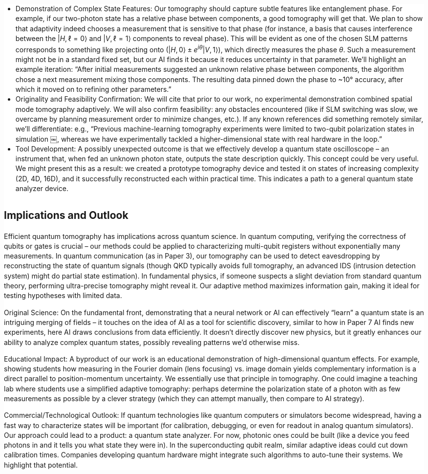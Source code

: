 *	Demonstration of Complex State Features: Our tomography should capture subtle features like entanglement phase. For example, if our two-photon state has a relative phase between components, a good tomography will get that. We plan to show that adaptivity indeed chooses a measurement that is sensitive to that phase (for instance, a basis that causes interference between the $|H,\ell=0\rangle$ and $|V,\ell=1\rangle$ components to reveal phase). This will be evident as one of the chosen SLM patterns corresponds to something like projecting onto $(|H,0\rangle \pm e^{i\theta}|V,1\rangle)$, which directly measures the phase $\theta$. Such a measurement might not be in a standard fixed set, but our AI finds it because it reduces uncertainty in that parameter. We’ll highlight an example iteration: “After initial measurements suggested an unknown relative phase between components, the algorithm chose a next measurement mixing those components. The resulting data pinned down the phase to ~10° accuracy, after which it moved on to refining other parameters.”
*	Originality and Feasibility Confirmation: We will cite that prior to our work, no experimental demonstration combined spatial mode tomography adaptively. We will also confirm feasibility: any obstacles encountered (like if SLM switching was slow, we overcame by planning measurement order to minimize changes, etc.). If any known references did something remotely similar, we’ll differentiate: e.g., “Previous machine-learning tomography experiments were limited to two-qubit polarization states in simulation ￼, whereas we have experimentally tackled a higher-dimensional state with real hardware in the loop.”
*	Tool Development: A possibly unexpected outcome is that we effectively develop a quantum state oscilloscope – an instrument that, when fed an unknown photon state, outputs the state description quickly. This concept could be very useful. We might present this as a result: we created a prototype tomography device and tested it on states of increasing complexity (2D, 4D, 16D), and it successfully reconstructed each within practical time. This indicates a path to a general quantum state analyzer device.

## Implications and Outlook

Efficient quantum tomography has implications across quantum science. In quantum computing, verifying the correctness of qubits or gates is crucial – our methods could be applied to characterizing multi-qubit registers without exponentially many measurements. In quantum communication (as in Paper 3), our tomography can be used to detect eavesdropping by reconstructing the state of quantum signals (though QKD typically avoids full tomography, an advanced IDS (intrusion detection system) might do partial state estimation). In fundamental physics, if someone suspects a slight deviation from standard quantum theory, performing ultra-precise tomography might reveal it. Our adaptive method maximizes information gain, making it ideal for testing hypotheses with limited data.

Original Science: On the fundamental front, demonstrating that a neural network or AI can effectively “learn” a quantum state is an intriguing merging of fields – it touches on the idea of AI as a tool for scientific discovery, similar to how in Paper 7 AI finds new experiments, here AI draws conclusions from data efficiently. It doesn’t directly discover new physics, but it greatly enhances our ability to analyze complex quantum states, possibly revealing patterns we’d otherwise miss.

Educational Impact: A byproduct of our work is an educational demonstration of high-dimensional quantum effects. For example, showing students how measuring in the Fourier domain (lens focusing) vs. image domain yields complementary information is a direct parallel to position-momentum uncertainty. We essentially use that principle in tomography. One could imagine a teaching lab where students use a simplified adaptive tomography: perhaps determine the polarization state of a photon with as few measurements as possible by a clever strategy (which they can attempt manually, then compare to AI strategy).

Commercial/Technological Outlook: If quantum technologies like quantum computers or simulators become widespread, having a fast way to characterize states will be important (for calibration, debugging, or even for readout in analog quantum simulators). Our approach could lead to a product: a quantum state analyzer. For now, photonic ones could be built (like a device you feed photons in and it tells you what state they were in). In the superconducting qubit realm, similar adaptive ideas could cut down calibration times. Companies developing quantum hardware might integrate such algorithms to auto-tune their systems. We highlight that potential.
